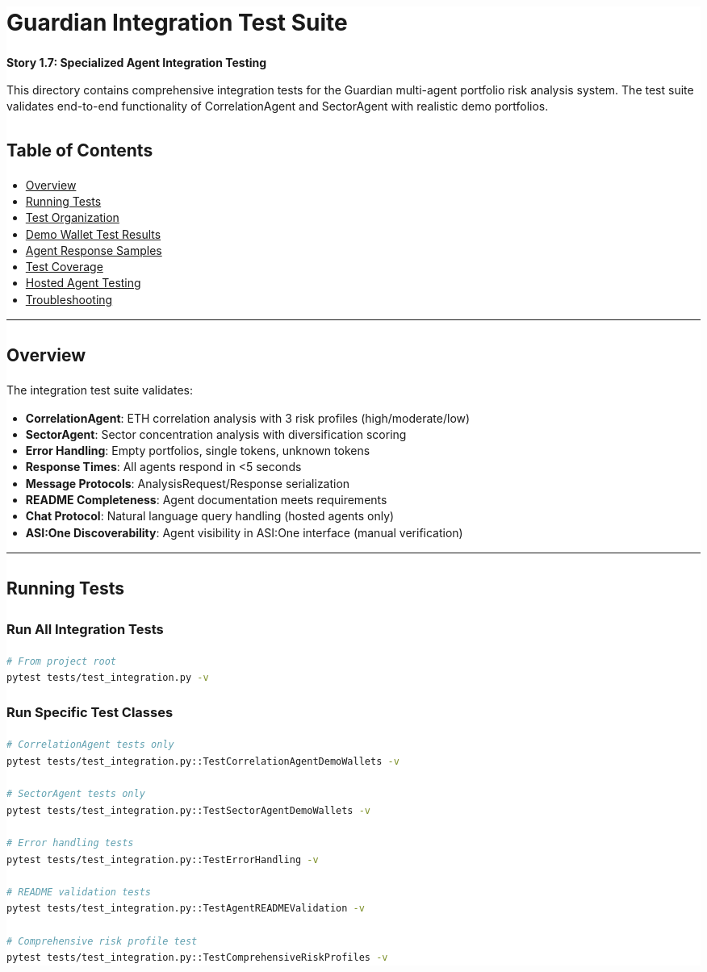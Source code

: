 # Guardian Integration Test Suite

**Story 1.7: Specialized Agent Integration Testing**

This directory contains comprehensive integration tests for the Guardian multi-agent portfolio risk analysis system. The test suite validates end-to-end functionality of CorrelationAgent and SectorAgent with realistic demo portfolios.

## Table of Contents

- [Overview](#overview)
- [Running Tests](#running-tests)
- [Test Organization](#test-organization)
- [Demo Wallet Test Results](#demo-wallet-test-results)
- [Agent Response Samples](#agent-response-samples)
- [Test Coverage](#test-coverage)
- [Hosted Agent Testing](#hosted-agent-testing)
- [Troubleshooting](#troubleshooting)

---

## Overview

The integration test suite validates:

- **CorrelationAgent**: ETH correlation analysis with 3 risk profiles (high/moderate/low)
- **SectorAgent**: Sector concentration analysis with diversification scoring
- **Error Handling**: Empty portfolios, single tokens, unknown tokens
- **Response Times**: All agents respond in <5 seconds
- **Message Protocols**: AnalysisRequest/Response serialization
- **README Completeness**: Agent documentation meets requirements
- **Chat Protocol**: Natural language query handling (hosted agents only)
- **ASI:One Discoverability**: Agent visibility in ASI:One interface (manual verification)

---

## Running Tests

### Run All Integration Tests

```bash
# From project root
pytest tests/test_integration.py -v
```

### Run Specific Test Classes

```bash
# CorrelationAgent tests only
pytest tests/test_integration.py::TestCorrelationAgentDemoWallets -v

# SectorAgent tests only
pytest tests/test_integration.py::TestSectorAgentDemoWallets -v

# Error handling tests
pytest tests/test_integration.py::TestErrorHandling -v

# README validation tests
pytest tests/test_integration.py::TestAgentREADMEValidation -v

# Comprehensive risk profile test
pytest tests/test_integration.py::TestComprehensiveRiskProfiles -v
```
